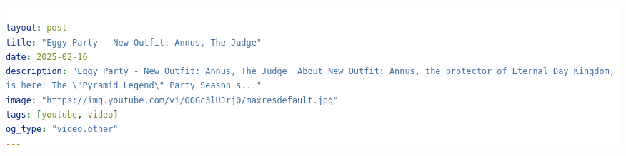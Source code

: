 ```yaml
---
layout: post
title: "Eggy Party - New Outfit: Annus, The Judge"
date: 2025-02-16
description: "Eggy Party - New Outfit: Annus, The Judge  About New Outfit: Annus, the protector of Eternal Day Kingdom, is here! The \"Pyramid Legend\" Party Season s..."
image: "https://img.youtube.com/vi/O0Gc3lUJrj0/maxresdefault.jpg"
tags: [youtube, video]
og_type: "video.other"
---
```


<script type="application/ld+json">
{
  "@context": "http://schema.org",
  "@type": "VideoObject",
  "name": "Eggy Party - New Outfit: Annus, The Judge",
  "description": "Eggy Party - New Outfit: Annus, The Judge  About New Outfit: Annus, the protector of Eternal Day Kingdom, is here! The \\\"Pyramid Legend\\\" Party Season starts February 21st! Join Annus on his journey of salvation and welcome this new partner to your team!  About Eggy Party:  Eggy Party is a popular party game developed by NetEase Games. Welcome to the Eggyverse! A world full of party and play! Create your own maps to enjoy with your friends! Team up with other cute Eggies! Dive into this Egg-citing Eggyverse!  Eggy Party Creator Program: #EggyTrendCreatorIncentiveProgram #RimeLightSeason  Eggy Party \u00a9 & \u2122 NetEase, Inc. All Rights Reserved.  #EggyParty #NewOutfit #AnnusTheJudge",
  "thumbnailUrl": "https://img.youtube.com/vi/O0Gc3lUJrj0/maxresdefault.jpg",
  "uploadDate": "2025-02-16T20:24:56Z",
  "embedUrl": "https://www.youtube.com/embed/O0Gc3lUJrj0",
  "publisher": {
    "@type": "Person",
    "name": "Celo Zaga"
  },
  "mainEntityOfPage": {
    "@type": "WebPage",
    "@id": "https://celozaga.github.io/2025/02/16/eggy-party-new-outfit-annus-the-judge-O0Gc3lUJrj0.html"
  },
  "duration": "PT0M0S"
}
</script>

<script type="application/ld+json">
{
  "@context": "http://schema.org",
  "@type": "BlogPosting",
  "headline": "Eggy Party - New Outfit: Annus, The Judge",
  "image": "https://img.youtube.com/vi/O0Gc3lUJrj0/maxresdefault.jpg",
  "publisher": {
    "@type": "Person",
    "name": "Celo Zaga"
  },
  "url": "https://celozaga.github.io/2025/02/16/eggy-party-new-outfit-annus-the-judge-O0Gc3lUJrj0.html",
  "datePublished": "2025-02-16T20:24:56Z",
  "dateCreated": "2025-02-16T20:24:56Z",
  "dateModified": "2025-02-16T20:24:56Z",
  "description": "Eggy Party - New Outfit: Annus, The Judge  About New Outfit: Annus, the protector of Eternal Day Kingdom, is here! The \\\"Pyramid Legend\\\" Party Season s...",
  "author": {
    "@type": "Person",
    "name": "Celo Zaga"
  },
  "mainEntityOfPage": {